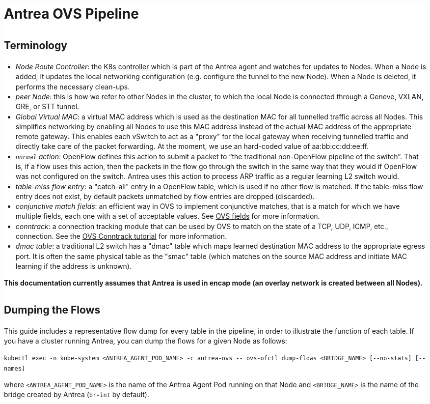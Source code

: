 # Antrea OVS Pipeline

## Terminology

* *Node Route Controller*: the [K8s
  controller](https://kubernetes.io/docs/concepts/architecture/controller/)
  which is part of the Antrea agent and watches for updates to Nodes. When a
  Node is added, it updates the local networking configuration (e.g. configure
  the tunnel to the new Node). When a Node is deleted, it performs the necessary
  clean-ups.
* *peer Node*: this is how we refer to other Nodes in the cluster, to which the
  local Node is connected through a Geneve, VXLAN, GRE, or STT tunnel.
* *Global Virtual MAC*: a virtual MAC address which is used as the destination
  MAC for all tunnelled traffic across all Nodes. This simplifies networking by
  enabling all Nodes to use this MAC address instead of the actual MAC address
  of the appropriate remote gateway. This enables each vSwitch to act as a
  "proxy" for the local gateway when receiving tunnelled traffic and directly
  take care of the packet forwarding. At the moment, we use an hard-coded value
  of aa:bb:cc:dd:ee:ff.
* *`normal` action*: OpenFlow defines this action to submit a packet to “the
  traditional non-OpenFlow pipeline of the switch”. That is, if a flow uses this
  action, then the packets in the flow go through the switch in the same way
  that they would if OpenFlow was not configured on the switch. Antrea uses this
  action to process ARP traffic as a regular learning L2 switch would.
* *table-miss flow entry*: a "catch-all" entry in a OpenFlow table, which is
  used if no other flow is matched. If the table-miss flow entry does not exist,
  by default packets unmatched by flow entries are dropped (discarded).
* *conjunctive match fields*: an efficient way in OVS to implement conjunctive
  matches, that is a match for which we have multiple fields, each one with a
  set of acceptable values. See [OVS
  fields](http://www.openvswitch.org/support/dist-docs/ovs-fields.7.txt) for
  more information.
* *conntrack*: a connection tracking module that can be used by OVS to match on
  the state of a TCP, UDP, ICMP, etc., connection. See the [OVS Conntrack
  tutorial](http://docs.openvswitch.org/en/latest/tutorials/ovs-conntrack/) for
  more information.
* *dmac table*: a traditional L2 switch has a "dmac" table which maps
  learned destination MAC address to the appropriate egress port. It is often
  the same physical table as the "smac" table (which matches on the source MAC
  address and initiate MAC learning if the address is unknown).

**This documentation currently assumes that Antrea is used in encap mode (an
  overlay network is created between all Nodes).**

## Dumping the Flows

This guide includes a representative flow dump for every table in the pipeline,
in order to illustrate the function of each table. If you have a cluster running
Antrea, you can dump the flows for a given Node as follows:
```
kubectl exec -n kube-system <ANTREA_AGENT_POD_NAME> -c antrea-ovs -- ovs-ofctl dump-flows <BRIDGE_NAME> [--no-stats] [--names]
```
where `<ANTREA_AGENT_POD_NAME>` is the name of the Antrea Agent Pod running on
that Node and `<BRIDGE_NAME>` is the name of the bridge created by Antrea
(`br-int` by default).


[ClassifierTable]: #classifiertable-0
[SpoofGuardTable]: #spoofguardtable-10
[ARPResponderTable]: #arprespondertable-20
[ConntrackTable]: #conntracktable-30
[ConntrackStateTable]: #conntrackstatetable-31
[DNATTable]: #dnattable-40
[CnpEgressRuleTables]: #cnpegressruletables-45-49
[EgressRuleTable]: #egressruletable-50
[EgressDefaultTable]: #egressdefaulttable-60
[L3ForwardingTable]: #l3forwardingtable-70
[L2ForwardingCalcTable]: #l2forwardingcalctable-80
[CnpIngressRuleTables]: #cnpingressruletables-85-89
[IngressRuleTable]: #ingressruletable-90
[IngressDefaultTable]: #ingressdefaulttable-100
[ConntrackCommitTable]: #conntrackcommittable-105
[L2ForwardingOutTable]: #l2forwardingouttable-110